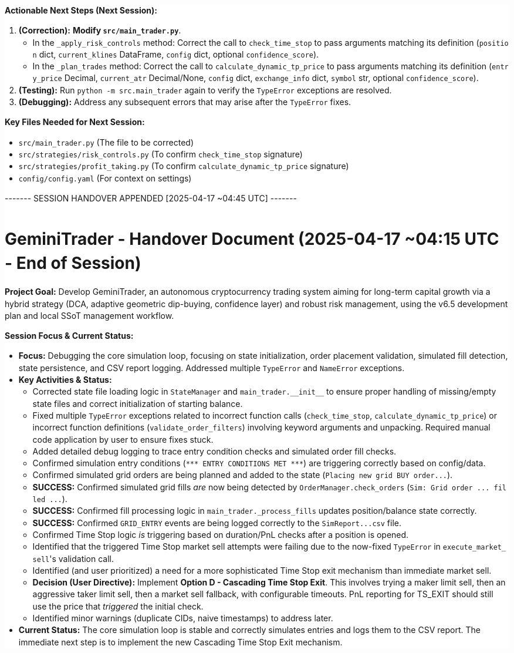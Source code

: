 **Actionable Next Steps (Next Session):**
1.  **(Correction):** **Modify `src/main_trader.py`**.
    *   In the `_apply_risk_controls` method: Correct the call to `check_time_stop` to pass arguments matching its definition (`position` dict, `current_klines` DataFrame, `config` dict, optional `confidence_score`).
    *   In the `_plan_trades` method: Correct the call to `calculate_dynamic_tp_price` to pass arguments matching its definition (`entry_price` Decimal, `current_atr` Decimal/None, `config` dict, `exchange_info` dict, `symbol` str, optional `confidence_score`).
2.  **(Testing):** Run `python -m src.main_trader` again to verify the `TypeError` exceptions are resolved.
3.  **(Debugging):** Address any subsequent errors that may arise after the `TypeError` fixes.

**Key Files Needed for Next Session:**
*   `src/main_trader.py` (The file to be corrected)
*   `src/strategies/risk_controls.py` (To confirm `check_time_stop` signature)
*   `src/strategies/profit_taking.py` (To confirm `calculate_dynamic_tp_price` signature)
*   `config/config.yaml` (For context on settings)

------- SESSION HANDOVER APPENDED [2025-04-17 ~04:45 UTC] -------
# GeminiTrader - Handover Document (2025-04-17 ~04:15 UTC - End of Session)

**Project Goal:** Develop GeminiTrader, an autonomous cryptocurrency trading system aiming for long-term capital growth via a hybrid strategy (DCA, adaptive geometric dip-buying, confidence layer) and robust risk management, using the v6.5 development plan and local SSoT management workflow.

**Session Focus & Current Status:**
*   **Focus:** Debugging the core simulation loop, focusing on state initialization, order placement validation, simulated fill detection, state persistence, and CSV report logging. Addressed multiple `TypeError` and `NameError` exceptions.
*   **Key Activities & Status:**
    *   Corrected state file loading logic in `StateManager` and `main_trader.__init__` to ensure proper handling of missing/empty state files and correct initialization of starting balance.
    *   Fixed multiple `TypeError` exceptions related to incorrect function calls (`check_time_stop`, `calculate_dynamic_tp_price`) or incorrect function definitions (`validate_order_filters`) involving keyword arguments and unpacking. Required manual code application by user to ensure fixes stuck.
    *   Added detailed debug logging to trace entry condition checks and simulated order fill checks.
    *   Confirmed simulation entry conditions (`*** ENTRY CONDITIONS MET ***`) are triggering correctly based on config/data.
    *   Confirmed simulated grid orders are being planned and added to the state (`Placing new grid BUY order...`).
    *   **SUCCESS:** Confirmed simulated grid fills *are* now being detected by `OrderManager.check_orders` (`Sim: Grid order ... filled ...`).
    *   **SUCCESS:** Confirmed fill processing logic in `main_trader._process_fills` updates position/balance state correctly.
    *   **SUCCESS:** Confirmed `GRID_ENTRY` events are being logged correctly to the `SimReport...csv` file.
    *   Confirmed Time Stop logic *is* triggering based on duration/PnL checks after a position is opened.
    *   Identified that the triggered Time Stop market sell attempts were failing due to the now-fixed `TypeError` in `execute_market_sell`'s validation call.
    *   Identified (and user prioritized) a need for a more sophisticated Time Stop exit mechanism than immediate market sell.
    *   **Decision (User Directive):** Implement **Option D - Cascading Time Stop Exit**. This involves trying a maker limit sell, then an aggressive taker limit sell, then a market sell fallback, with configurable timeouts. PnL reporting for TS_EXIT should still use the price that *triggered* the initial check.
    *   Identified minor warnings (duplicate CIDs, naive timestamps) to address later.
*   **Current Status:** The core simulation loop is stable and correctly simulates entries and logs them to the CSV report. The immediate next step is to implement the new Cascading Time Stop Exit mechanism.
